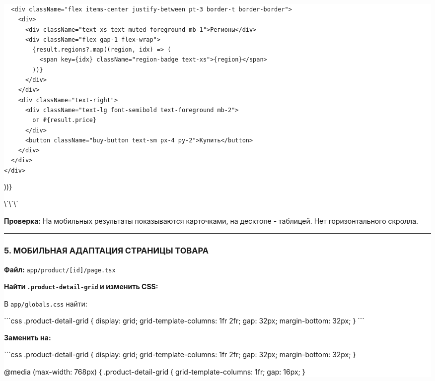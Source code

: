       <div className="flex items-center justify-between pt-3 border-t border-border">
        <div>
          <div className="text-xs text-muted-foreground mb-1">Регионы</div>
          <div className="flex gap-1 flex-wrap">
            {result.regions?.map((region, idx) => (
              <span key={idx} className="region-badge text-xs">{region}</span>
            ))}
          </div>
        </div>
        <div className="text-right">
          <div className="text-lg font-semibold text-foreground mb-2">
            от ₽{result.price}
          </div>
          <button className="buy-button text-sm px-4 py-2">Купить</button>
        </div>
      </div>
    </div>
  ))}
</div>
\`\`\`

**Проверка:** На мобильных результаты показываются карточками, на десктопе - таблицей. Нет горизонтального скролла.

---

### 5. МОБИЛЬНАЯ АДАПТАЦИЯ СТРАНИЦЫ ТОВАРА

**Файл:** `app/product/[id]/page.tsx`

**Найти `.product-detail-grid` и изменить CSS:**

В `app/globals.css` найти:

\`\`\`css
.product-detail-grid {
  display: grid;
  grid-template-columns: 1fr 2fr;
  gap: 32px;
  margin-bottom: 32px;
}
\`\`\`

**Заменить на:**

\`\`\`css
.product-detail-grid {
  display: grid;
  grid-template-columns: 1fr 2fr;
  gap: 32px;
  margin-bottom: 32px;
}

@media (max-width: 768px) {
  .product-detail-grid {
    grid-template-columns: 1fr;
    gap: 16px;
  }
  